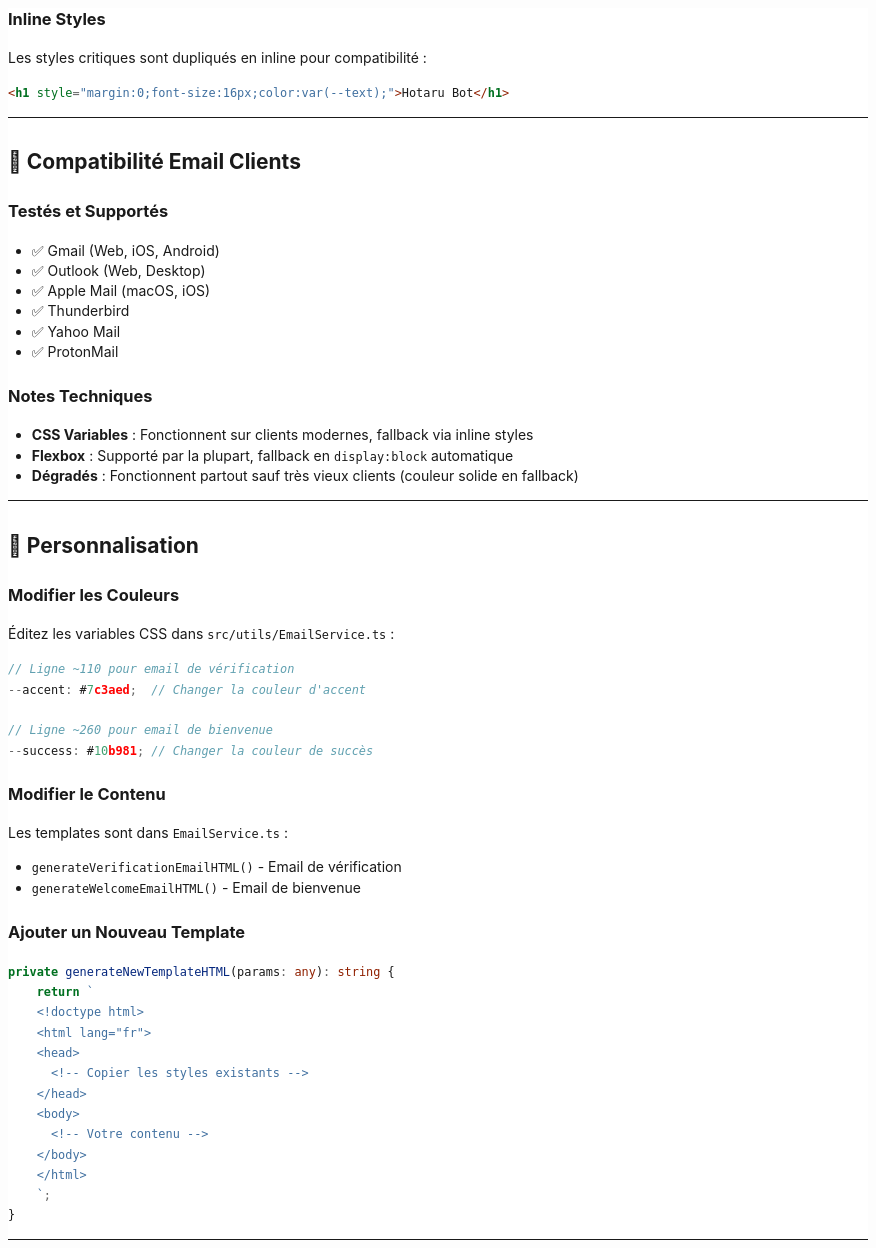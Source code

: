 ### Inline Styles
Les styles critiques sont dupliqués en inline pour compatibilité :
```html
<h1 style="margin:0;font-size:16px;color:var(--text);">Hotaru Bot</h1>
```

---

## 🎯 Compatibilité Email Clients

### Testés et Supportés
- ✅ Gmail (Web, iOS, Android)
- ✅ Outlook (Web, Desktop)
- ✅ Apple Mail (macOS, iOS)
- ✅ Thunderbird
- ✅ Yahoo Mail
- ✅ ProtonMail

### Notes Techniques
- **CSS Variables** : Fonctionnent sur clients modernes, fallback via inline styles
- **Flexbox** : Supporté par la plupart, fallback en `display:block` automatique
- **Dégradés** : Fonctionnent partout sauf très vieux clients (couleur solide en fallback)

---

## 🔧 Personnalisation

### Modifier les Couleurs
Éditez les variables CSS dans `src/utils/EmailService.ts` :

```typescript
// Ligne ~110 pour email de vérification
--accent: #7c3aed;  // Changer la couleur d'accent

// Ligne ~260 pour email de bienvenue
--success: #10b981; // Changer la couleur de succès
```

### Modifier le Contenu
Les templates sont dans `EmailService.ts` :
- `generateVerificationEmailHTML()` - Email de vérification
- `generateWelcomeEmailHTML()` - Email de bienvenue

### Ajouter un Nouveau Template
```typescript
private generateNewTemplateHTML(params: any): string {
    return `
    <!doctype html>
    <html lang="fr">
    <head>
      <!-- Copier les styles existants -->
    </head>
    <body>
      <!-- Votre contenu -->
    </body>
    </html>
    `;
}
```

---